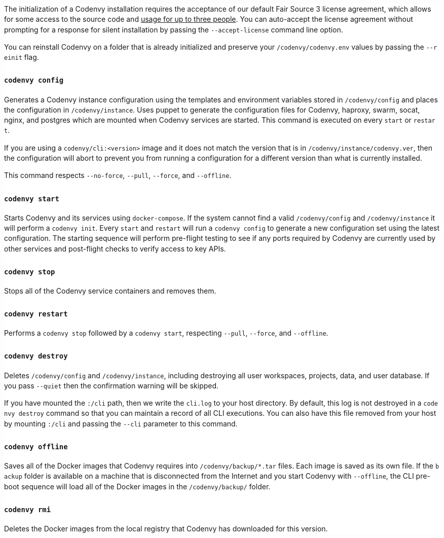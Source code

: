 The initialization of a Codenvy installation requires the acceptance of our default Fair Source 3 license agreement, which allows for some access to the source code and [usage for up to three people](http://codenvy.com/legal). You can auto-accept the license agreement without prompting for a response for silent installation by passing the `--accept-license` command line option.

You can reinstall Codenvy on a folder that is already initialized and preserve your `/codenvy/codenvy.env` values by passing the `--reinit` flag.

### `codenvy config`
Generates a Codenvy instance configuration using the templates and environment variables stored in `/codenvy/config` and places the configuration in `/codenvy/instance`. Uses puppet to generate the configuration files for Codenvy, haproxy, swarm, socat, nginx, and postgres which are mounted when Codenvy services are started. This command is executed on every `start` or `restart`.

If you are using a `codenvy/cli:<version>` image and it does not match the version that is in `/codenvy/instance/codenvy.ver`, then the configuration will abort to prevent you from running a configuration for a different version than what is currently installed.

This command respects `--no-force`, `--pull`, `--force`, and `--offline`.

### `codenvy start`
Starts Codenvy and its services using `docker-compose`. If the system cannot find a valid `/codenvy/config` and `/codenvy/instance` it will perform a `codenvy init`. Every `start` and `restart` will run a `codenvy config` to generate a new configuration set using the latest configuration. The starting sequence will perform pre-flight testing to see if any ports required by Codenvy are currently used by other services and post-flight checks to verify access to key APIs.  

### `codenvy stop`
Stops all of the Codenvy service containers and removes them.

### `codenvy restart`
Performs a `codenvy stop` followed by a `codenvy start`, respecting `--pull`, `--force`, and `--offline`.

### `codenvy destroy`
Deletes `/codenvy/config` and `/codenvy/instance`, including destroying all user workspaces, projects, data, and user database. If you pass `--quiet` then the confirmation warning will be skipped. 

If you have mounted the `:/cli` path, then we write the `cli.log` to your host directory. By default, this log is not destroyed in a `codenvy destroy` command so that you can maintain a record of all CLI executions. You can also have this file removed from your host by mounting `:/cli` and passing the `--cli` parameter to this command.

### `codenvy offline`
Saves all of the Docker images that Codenvy requires into `/codenvy/backup/*.tar` files. Each image is saved as its own file. If the `backup` folder is available on a machine that is disconnected from the Internet and you start Codenvy with `--offline`, the CLI pre-boot sequence will load all of the Docker images in the `/codenvy/backup/` folder.

### `codenvy rmi`
Deletes the Docker images from the local registry that Codenvy has downloaded for this version.
